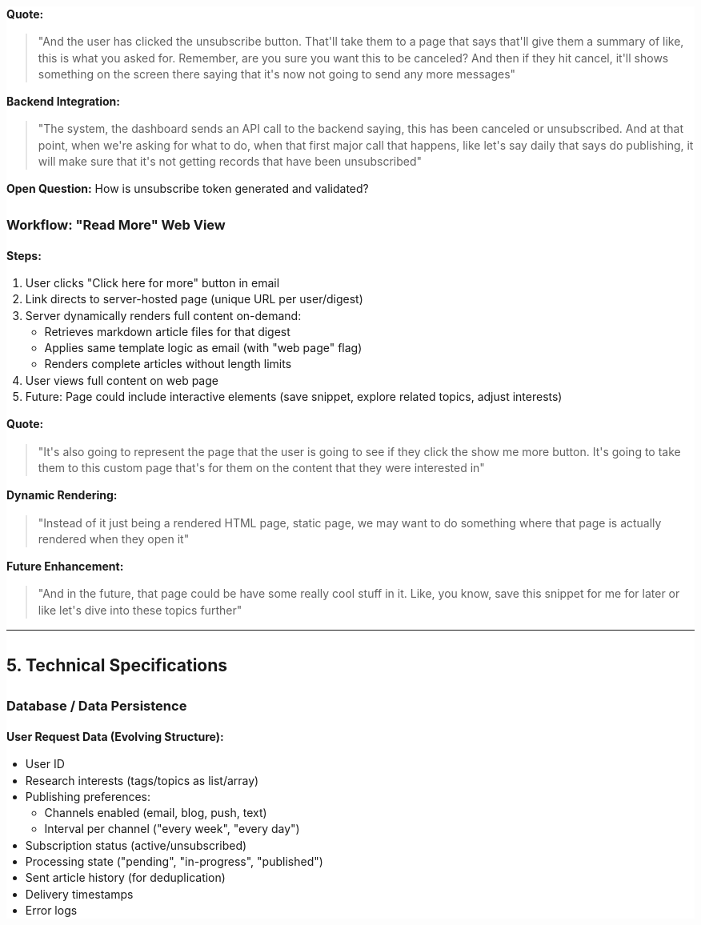 **Quote:**
> "And the user has clicked the unsubscribe button. That'll take them to a page that says that'll give them a summary of like, this is what you asked for. Remember, are you sure you want this to be canceled? And then if they hit cancel, it'll shows something on the screen there saying that it's now not going to send any more messages"

**Backend Integration:**
> "The system, the dashboard sends an API call to the backend saying, this has been canceled or unsubscribed. And at that point, when we're asking for what to do, when that first major call that happens, like let's say daily that says do publishing, it will make sure that it's not getting records that have been unsubscribed"

**Open Question:** How is unsubscribe token generated and validated?

### Workflow: "Read More" Web View

**Steps:**
1. User clicks "Click here for more" button in email
2. Link directs to server-hosted page (unique URL per user/digest)
3. Server dynamically renders full content on-demand:
   - Retrieves markdown article files for that digest
   - Applies same template logic as email (with "web page" flag)
   - Renders complete articles without length limits
4. User views full content on web page
5. Future: Page could include interactive elements (save snippet, explore related topics, adjust interests)

**Quote:**
> "It's also going to represent the page that the user is going to see if they click the show me more button. It's going to take them to this custom page that's for them on the content that they were interested in"

**Dynamic Rendering:**
> "Instead of it just being a rendered HTML page, static page, we may want to do something where that page is actually rendered when they open it"

**Future Enhancement:**
> "And in the future, that page could be have some really cool stuff in it. Like, you know, save this snippet for me for later or like let's dive into these topics further"

---

## 5. Technical Specifications

### Database / Data Persistence

**User Request Data (Evolving Structure):**
- User ID
- Research interests (tags/topics as list/array)
- Publishing preferences:
  - Channels enabled (email, blog, push, text)
  - Interval per channel ("every week", "every day")
- Subscription status (active/unsubscribed)
- Processing state ("pending", "in-progress", "published")
- Sent article history (for deduplication)
- Delivery timestamps
- Error logs
